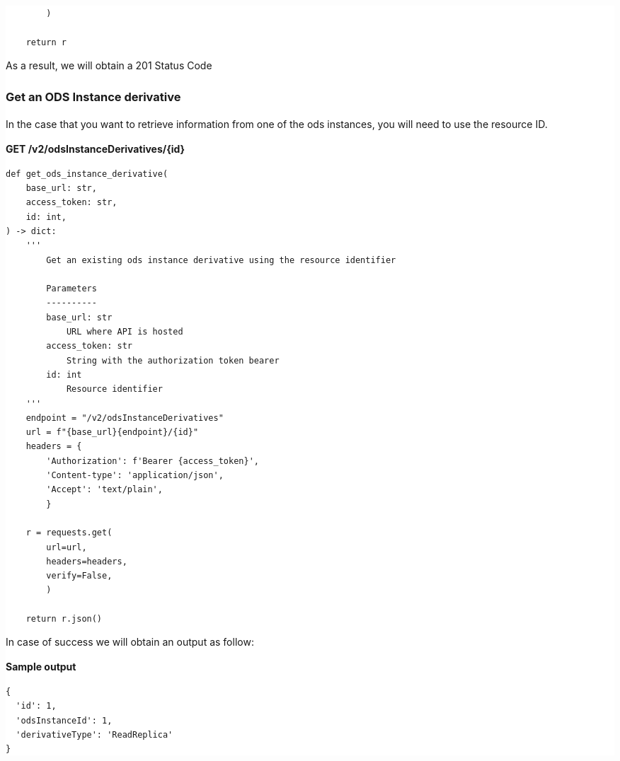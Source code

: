 ```
        )
 
    return r
```

As a result, we will obtain a 201 Status Code

### Get an ODS Instance derivative

In the case that you want to retrieve information from one of the ods instances, you will need to use the resource ID.

**GET /v2/odsInstanceDerivatives/{id}**

```
def get_ods_instance_derivative(
    base_url: str,
    access_token: str,
    id: int,
) -> dict:
    '''
        Get an existing ods instance derivative using the resource identifier
 
        Parameters
        ----------
        base_url: str
            URL where API is hosted
        access_token: str
            String with the authorization token bearer
        id: int
            Resource identifier
    '''
    endpoint = "/v2/odsInstanceDerivatives"
    url = f"{base_url}{endpoint}/{id}"
    headers = {
        'Authorization': f'Bearer {access_token}',
        'Content-type': 'application/json',
        'Accept': 'text/plain',
        }
 
    r = requests.get(
        url=url,
        headers=headers,
        verify=False,
        )
 
    return r.json()
```

In case of success we will obtain an output as follow:

**Sample output**

```
{
  'id': 1,
  'odsInstanceId': 1,
  'derivativeType': 'ReadReplica'
}
```

